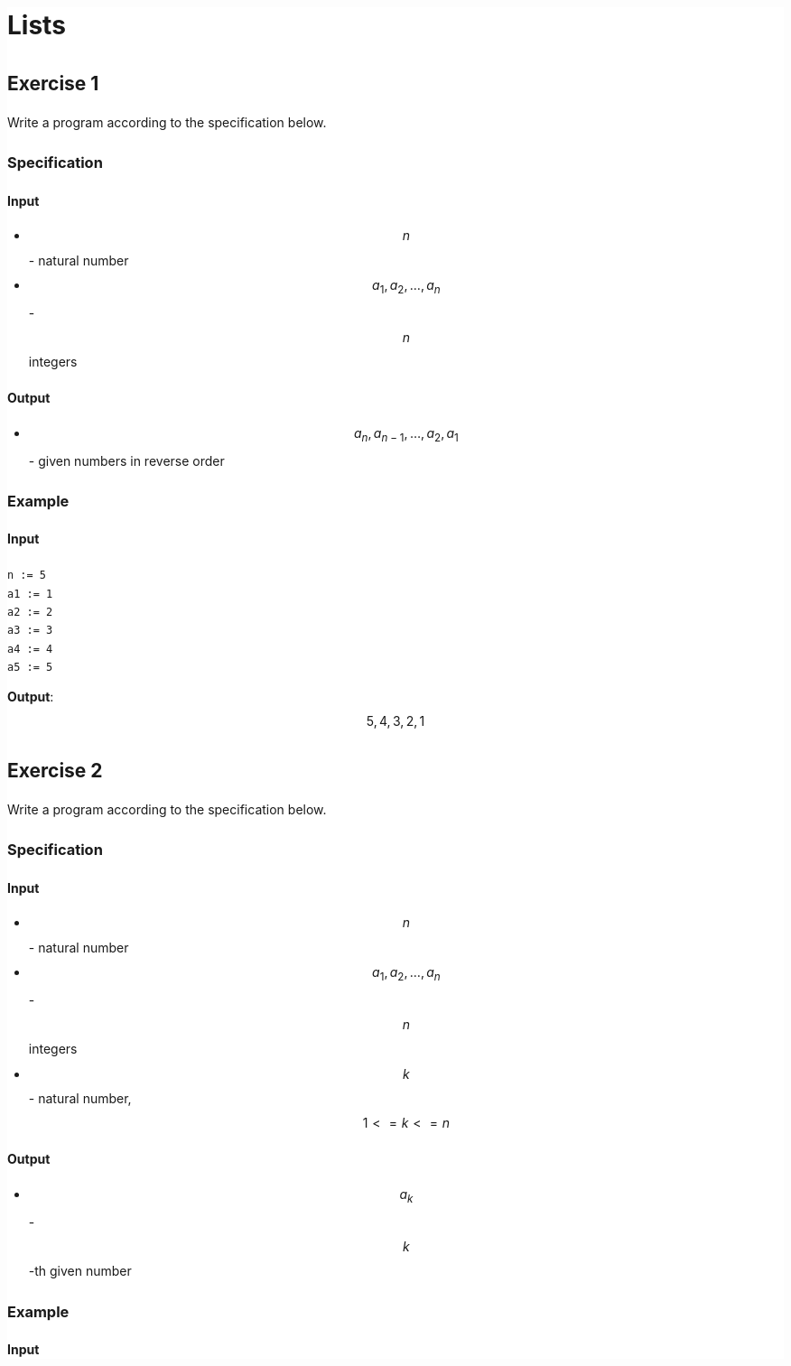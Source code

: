 # Lists

## Exercise 1

Write a program according to the specification below.

### Specification

#### Input

* $$n$$ - natural number
* $$a_1,a_2,\dots,a_n$$ - $$n$$ integers

#### Output

* $$a_n,a_{n-1},\dots,a_2,a_1$$ - given numbers in reverse order

### Example

#### Input

```
n := 5
a1 := 1
a2 := 2
a3 := 3
a4 := 4
a5 := 5
```

**Output**: $$5, 4, 3, 2, 1$$ 

## Exercise 2

Write a program according to the specification below.

### Specification

#### Input

* $$n$$ - natural number
* $$a_1,a_2,\dots,a_n$$ - $$n$$ integers
* $$k$$ - natural number, $$1<=k<=n$$

#### Output

* $$a_k$$ - $$k$$-th given number

### Example

#### Input

